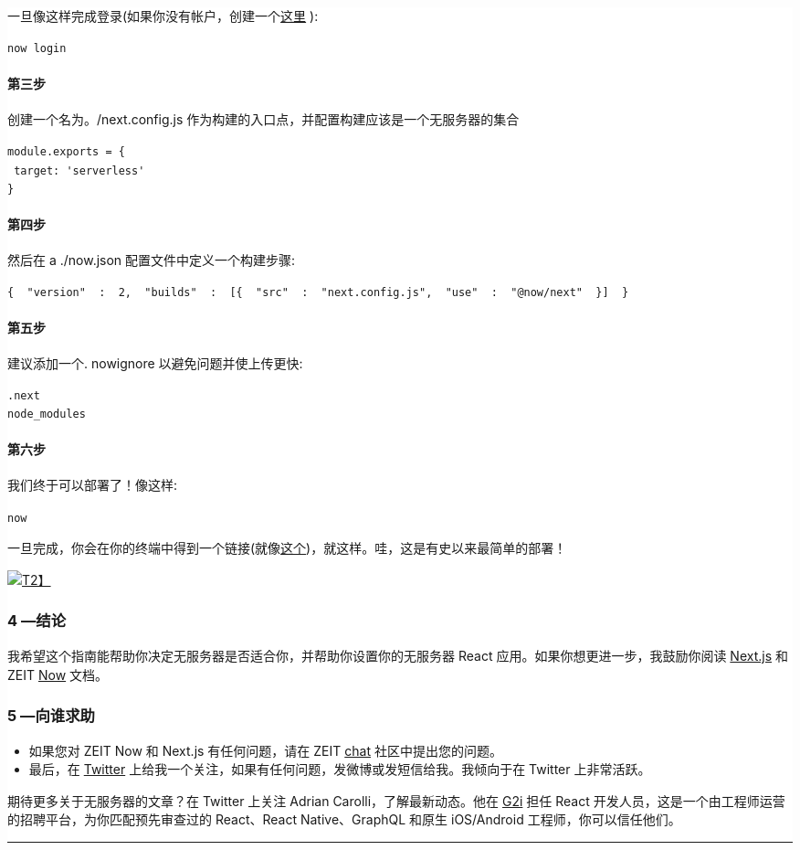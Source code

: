 一旦像这样完成登录(如果你没有帐户，创建一个[这里](https://zeit.co/signup) ):

```
now login 
```

#### [](#step-3)第三步

创建一个名为。/next.config.js 作为构建的入口点，并配置构建应该是一个无服务器的集合

```
module.exports = {
 target: 'serverless'
} 
```

#### [](#step-4)第四步

然后在 a ./now.json 配置文件中定义一个构建步骤:

```
{  "version"  :  2,  "builds"  :  [{  "src"  :  "next.config.js",  "use"  :  "@now/next"  }]  } 
```

#### [](#step-5)第五步

建议添加一个. nowignore 以避免问题并使上传更快:

```
.next
node_modules 
```

#### [](#step-6)第六步

我们终于可以部署了！像这样:

```
now 
```

一旦完成，你会在你的终端中得到一个链接(就像[这个](https://article-serverless-zeit.adriancaarolli.now.sh/))，就这样。哇，这是有史以来最简单的部署！

[![](../Images/cb8355364fc51b2674b8e9fa9826d9ad.png)T2】](https://res.cloudinary.com/practicaldev/image/fetch/s--JdY_oTCJ--/c_limit%2Cf_auto%2Cfl_progressive%2Cq_66%2Cw_880/https://cdn-images-1.medium.com/max/480/1%2AM7PN_K_X5DLnwduDmqCU2g.gif)

### [](#4%E2%80%8A%E2%80%8Aconclusion)4 —结论

我希望这个指南能帮助你决定无服务器是否适合你，并帮助你设置你的无服务器 React 应用。如果你想更进一步，我鼓励你阅读 [Next.js](https://nextjs.org/docs) 和 ZEIT [Now](https://zeit.co/docs) 文档。

### [](#5%E2%80%8A%E2%80%8Awho-to-ask-for-help)5 —向谁求助

*   如果您对 ZEIT Now 和 Next.js 有任何问题，请在 ZEIT [chat](https://zeit.co/chat) 社区中提出您的问题。
*   最后，在 [Twitter](https://twitter.com/icookandcode) 上给我一个关注，如果有任何问题，发微博或发短信给我。我倾向于在 Twitter 上非常活跃。

期待更多关于无服务器的文章？在 Twitter 上关注 Adrian Carolli，了解最新动态。他在 [G2i](https://www.g2i.co/) 担任 React 开发人员，这是一个由工程师运营的招聘平台，为你匹配预先审查过的 React、React Native、GraphQL 和原生 iOS/Android 工程师，你可以信任他们。

* * *